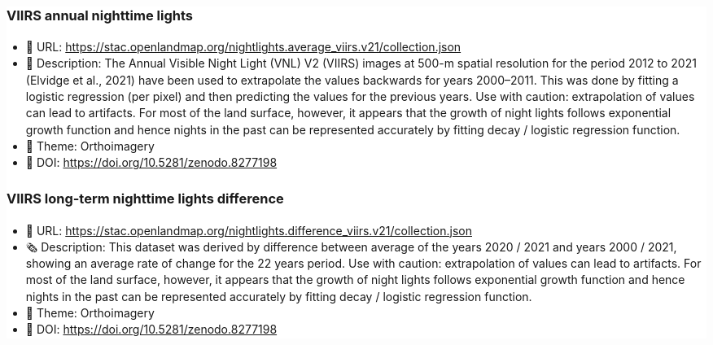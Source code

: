 ### VIIRS annual nighttime lights

- 🔗 URL: https://stac.openlandmap.org/nightlights.average_viirs.v21/collection.json
- 📰 Description: The Annual Visible Night Light (VNL) V2 (VIIRS) images at 500-m spatial resolution for the period 2012 to 2021 (Elvidge et al., 2021) have been used to extrapolate the values backwards for years 2000–2011. This was done by fitting a logistic regression (per pixel) and then predicting the values for the previous years. Use with caution: extrapolation of values can lead to artifacts. For most of the land surface, however, it appears that the growth of night lights follows exponential growth function and hence nights in the past can be represented accurately by fitting decay / logistic regression function.
- 📝 Theme: Orthoimagery
- 📂 DOI: https://doi.org/10.5281/zenodo.8277198

### VIIRS long-term nighttime lights difference

- 🔗 URL: https://stac.openlandmap.org/nightlights.difference_viirs.v21/collection.json
- 🗞 Description: This dataset was derived by difference between average of the years 2020 / 2021 and years 2000 / 2021, showing an average rate of change for the 22 years period. Use with caution: extrapolation of values can lead to artifacts. For most of the land surface, however, it appears that the growth of night lights follows exponential growth function and hence nights in the past can be represented accurately by fitting decay / logistic regression function.
- 📝 Theme: Orthoimagery
- 📂 DOI: https://doi.org/10.5281/zenodo.8277198

